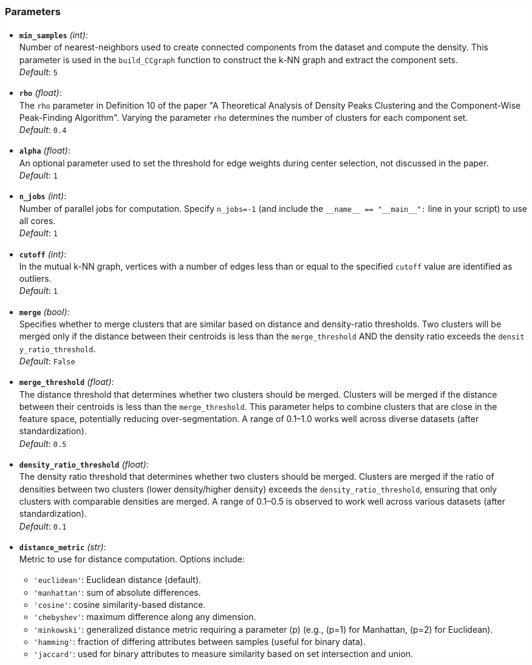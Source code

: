 ### Parameters

- **`min_samples`** *(int)*:  
Number of nearest-neighbors used to create connected components from the dataset and compute the density. This parameter is used in the `build_CCgraph` function to construct the k-NN graph and extract the component sets.  
 *Default*: `5`

- **`rho`** *(float)*:  
  The `rho` parameter in Definition 10 of the paper "A Theoretical Analysis of Density Peaks Clustering and the Component-Wise Peak-Finding Algorithm". Varying the parameter `rho` determines the number of clusters for each component set.  
  *Default*: `0.4`

- **`alpha`** *(float)*:  
  An optional parameter used to set the threshold for edge weights during center selection, not discussed in the paper.  
  *Default*: `1`

- **`n_jobs`** *(int)*:  
  Number of parallel jobs for computation. Specify `n_jobs=-1` (and include the `__name__ == "__main__":` line in your script) to use all cores.  
  *Default*: `1`
  
- **`cutoff`** *(int)*:  
  In the mutual k-NN graph, vertices with a number of edges less than or equal to the specified `cutoff` value are identified as outliers.  
  *Default*: `1` 
  
- **`merge`** *(bool)*:  
  Specifies whether to merge clusters that are similar based on distance and density-ratio thresholds. Two clusters will be merged only if the distance between their centroids is less than the `merge_threshold` AND the density ratio exceeds the `density_ratio_threshold`.    
  *Default*: `False` 
  
- **`merge_threshold`** *(float)*:  
  The distance threshold that determines whether two clusters should be merged. Clusters will be merged if the distance between their centroids is less than the `merge_threshold`. This parameter helps to combine clusters that are close in the feature space, potentially reducing over-segmentation. A range of 0.1–1.0 works well across diverse datasets (after standardization).  
  *Default*: `0.5`  

- **`density_ratio_threshold`** *(float)*:  
  The density ratio threshold that determines whether two clusters should be merged. Clusters are merged if the ratio of densities between two clusters (lower density/higher density) exceeds the `density_ratio_threshold`, ensuring that only clusters with comparable densities are merged. A range of 0.1–0.5 is observed to work well across various datasets (after standardization).   
  *Default*: `0.1`  
  
- **`distance_metric`** *(str)*:  
  Metric to use for distance computation. Options include:  
  - `'euclidean'`: Euclidean distance (default).  
  - `'manhattan'`: sum of absolute differences.  
  - `'cosine'`: cosine similarity-based distance.  
  - `'chebyshev'`: maximum difference along any dimension.  
  - `'minkowski'`: generalized distance metric requiring a parameter \(p\) (e.g., \(p=1\) for Manhattan, \(p=2\) for Euclidean).  
  - `'hamming'`: fraction of differing attributes between samples (useful for binary data).  
  - `'jaccard'`: used for binary attributes to measure similarity based on set intersection and union.  
